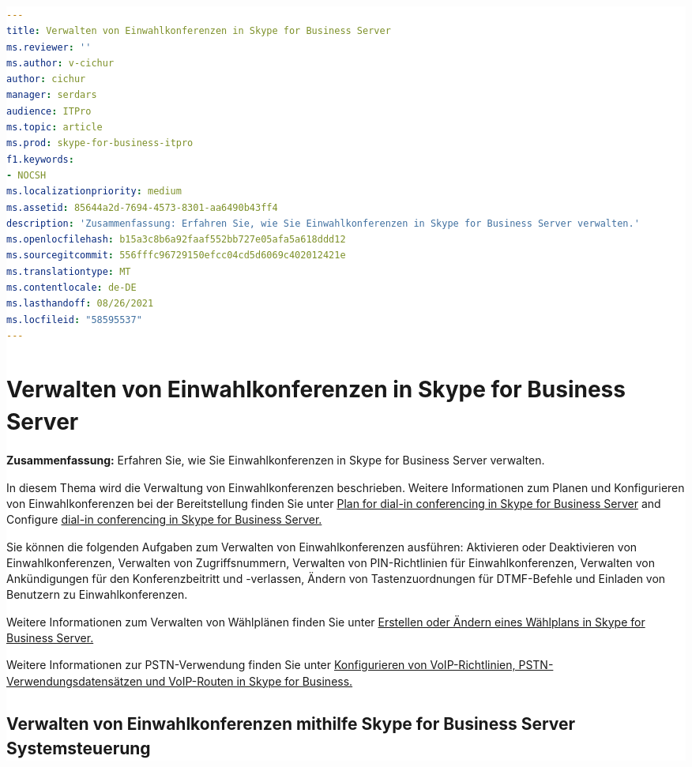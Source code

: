 ```yaml
---
title: Verwalten von Einwahlkonferenzen in Skype for Business Server
ms.reviewer: ''
ms.author: v-cichur
author: cichur
manager: serdars
audience: ITPro
ms.topic: article
ms.prod: skype-for-business-itpro
f1.keywords:
- NOCSH
ms.localizationpriority: medium
ms.assetid: 85644a2d-7694-4573-8301-aa6490b43ff4
description: 'Zusammenfassung: Erfahren Sie, wie Sie Einwahlkonferenzen in Skype for Business Server verwalten.'
ms.openlocfilehash: b15a3c8b6a92faaf552bb727e05afa5a618ddd12
ms.sourcegitcommit: 556fffc96729150efcc04cd5d6069c402012421e
ms.translationtype: MT
ms.contentlocale: de-DE
ms.lasthandoff: 08/26/2021
ms.locfileid: "58595537"
---
```

# <a name="manage-dial-in-conferencing-in-skype-for-business-server"></a>Verwalten von Einwahlkonferenzen in Skype for Business Server
 
**Zusammenfassung:** Erfahren Sie, wie Sie Einwahlkonferenzen in Skype for Business Server verwalten.
  
In diesem Thema wird die Verwaltung von Einwahlkonferenzen beschrieben. Weitere Informationen zum Planen und Konfigurieren von Einwahlkonferenzen bei der Bereitstellung finden Sie unter [Plan for dial-in conferencing in Skype for Business Server](../../plan-your-deployment/conferencing/dial-in-conferencing.md) and Configure [dial-in conferencing in Skype for Business Server.](../../deploy/deploy-conferencing/dial-in-conferencing.md)
  
Sie können die folgenden Aufgaben zum Verwalten von Einwahlkonferenzen ausführen: Aktivieren oder Deaktivieren von Einwahlkonferenzen, Verwalten von Zugriffsnummern, Verwalten von PIN-Richtlinien für Einwahlkonferenzen, Verwalten von Ankündigungen für den Konferenzbeitritt und -verlassen, Ändern von Tastenzuordnungen für DTMF-Befehle und Einladen von Benutzern zu Einwahlkonferenzen. 
  
Weitere Informationen zum Verwalten von Wählplänen finden Sie unter [Erstellen oder Ändern eines Wählplans in Skype for Business Server.](../../deploy/deploy-enterprise-voice/dial-plans.md)
  
Weitere Informationen zur PSTN-Verwendung finden Sie unter [Konfigurieren von VoIP-Richtlinien, PSTN-Verwendungsdatensätzen und VoIP-Routen in Skype for Business.](../../deploy/deploy-enterprise-voice/voice-and-pstn.md)
  
## <a name="manage-dial-in-conferencing-by-using-skype-for-business-server-control-panel"></a>Verwalten von Einwahlkonferenzen mithilfe Skype for Business Server Systemsteuerung
